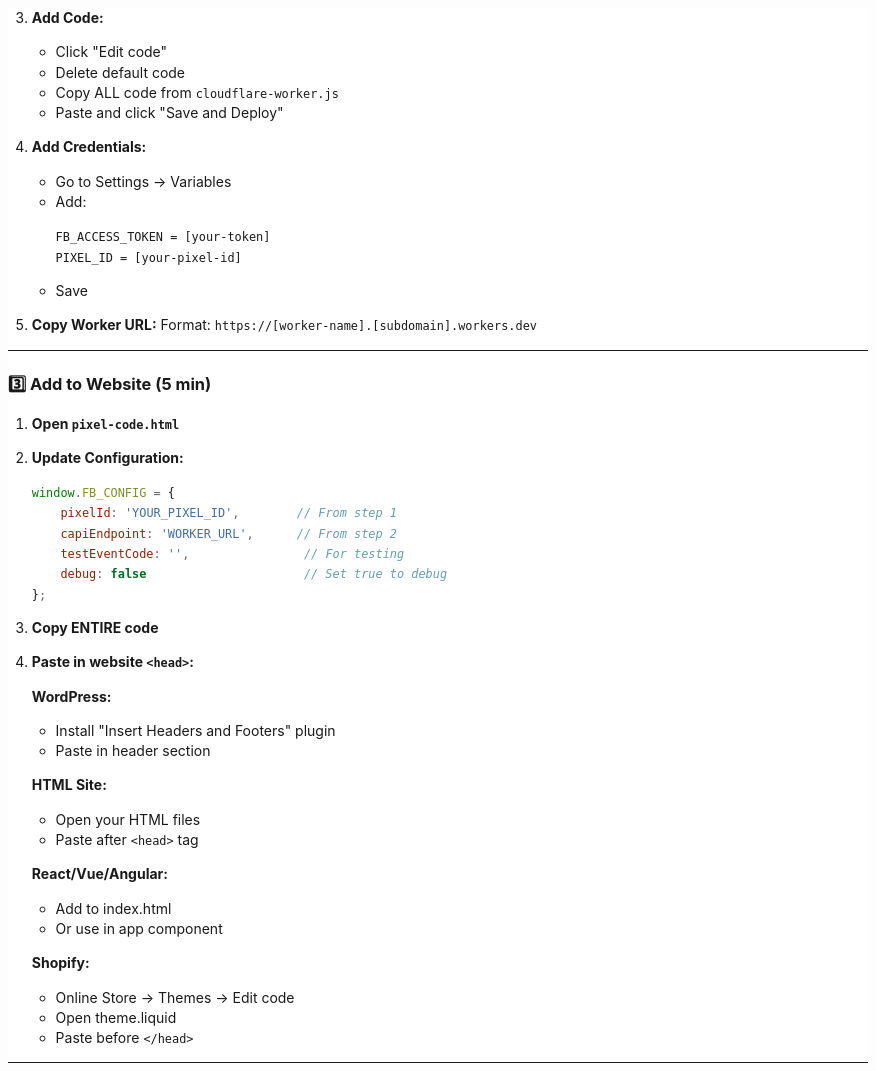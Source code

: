 3. **Add Code:**
   - Click "Edit code"
   - Delete default code
   - Copy ALL code from `cloudflare-worker.js`
   - Paste and click "Save and Deploy"

4. **Add Credentials:**
   - Go to Settings → Variables
   - Add:
     ```
     FB_ACCESS_TOKEN = [your-token]
     PIXEL_ID = [your-pixel-id]
     ```
   - Save

5. **Copy Worker URL:**
   Format: `https://[worker-name].[subdomain].workers.dev`

---

### 3️⃣ Add to Website (5 min)

1. **Open `pixel-code.html`**

2. **Update Configuration:**
   ```javascript
   window.FB_CONFIG = {
       pixelId: 'YOUR_PIXEL_ID',        // From step 1
       capiEndpoint: 'WORKER_URL',      // From step 2
       testEventCode: '',                // For testing
       debug: false                      // Set true to debug
   };
   ```

3. **Copy ENTIRE code**

4. **Paste in website `<head>`:**

   **WordPress:**
   - Install "Insert Headers and Footers" plugin
   - Paste in header section

   **HTML Site:**
   - Open your HTML files
   - Paste after `<head>` tag

   **React/Vue/Angular:**
   - Add to index.html
   - Or use in app component

   **Shopify:**
   - Online Store → Themes → Edit code
   - Open theme.liquid
   - Paste before `</head>`

---
